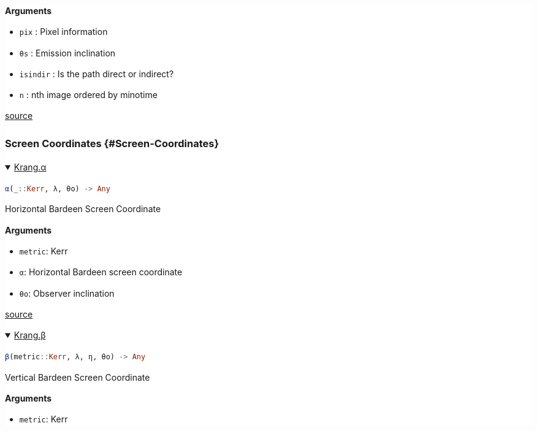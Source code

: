 **Arguments**
- `pix` : Pixel information
  
- `θs` : Emission inclination
  
- `isindir` : Is the path direct or indirect?
  
- `n` : nth image ordered by minotime
  


<Badge type="info" class="source-link" text="source"><a href="https://github.com/dominic-chang/Krang.jl/blob/1d3a2498413c5ea35304a1ed8a9c91e9e4a6c930/src/metrics/Kerr/misc.jl#L1694" target="_blank" rel="noreferrer">source</a></Badge>

</details>


### Screen Coordinates {#Screen-Coordinates}
<details class='jldocstring custom-block' open>
<summary><a id='Krang.α' href='#Krang.α'><span class="jlbinding">Krang.α</span></a> <Badge type="info" class="jlObjectType jlFunction" text="Function" /></summary>



```julia
α(_::Kerr, λ, θo) -> Any

```


Horizontal Bardeen Screen Coordinate

**Arguments**
- `metric`: Kerr
  
- `α`: Horizontal Bardeen screen coordinate
  
- `θo`: Observer inclination
  


<Badge type="info" class="source-link" text="source"><a href="https://github.com/dominic-chang/Krang.jl/blob/1d3a2498413c5ea35304a1ed8a9c91e9e4a6c930/src/metrics/Kerr/misc.jl#L152" target="_blank" rel="noreferrer">source</a></Badge>

</details>

<details class='jldocstring custom-block' open>
<summary><a id='Krang.β' href='#Krang.β'><span class="jlbinding">Krang.β</span></a> <Badge type="info" class="jlObjectType jlFunction" text="Function" /></summary>



```julia
β(metric::Kerr, λ, η, θo) -> Any

```


Vertical Bardeen Screen Coordinate

**Arguments**
- `metric`: Kerr
  